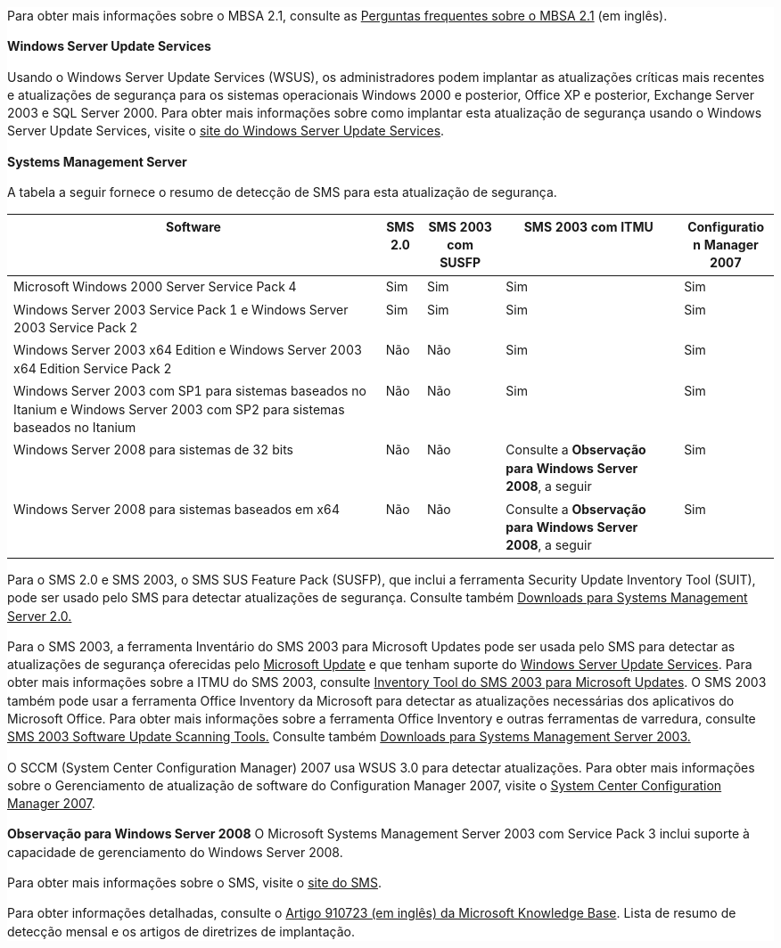 Para obter mais informações sobre o MBSA 2.1, consulte as [Perguntas frequentes sobre o MBSA 2.1](http://www.microsoft.com/technet/security/tools/mbsa2/qa.mspx) (em inglês).
  
**Windows Server Update Services**
  
Usando o Windows Server Update Services (WSUS), os administradores podem implantar as atualizações críticas mais recentes e atualizações de segurança para os sistemas operacionais Windows 2000 e posterior, Office XP e posterior, Exchange Server 2003 e SQL Server 2000. Para obter mais informações sobre como implantar esta atualização de segurança usando o Windows Server Update Services, visite o [site do Windows Server Update Services](http://go.microsoft.com/fwlink/?linkid=50120).
  
**Systems Management Server**
  
A tabela a seguir fornece o resumo de detecção de SMS para esta atualização de segurança.
  
| Software                                                                                                                      | SMS 2.0 | SMS 2003 com SUSFP | SMS 2003 com ITMU                                            | Configuration Manager 2007 |  
|-------------------------------------------------------------------------------------------------------------------------------|---------|--------------------|--------------------------------------------------------------|----------------------------|  
| Microsoft Windows 2000 Server Service Pack 4                                                                                  | Sim     | Sim                | Sim                                                          | Sim                        |  
| Windows Server 2003 Service Pack 1 e Windows Server 2003 Service Pack 2                                                       | Sim     | Sim                | Sim                                                          | Sim                        |  
| Windows Server 2003 x64 Edition e Windows Server 2003 x64 Edition Service Pack 2                                              | Não     | Não                | Sim                                                          | Sim                        |  
| Windows Server 2003 com SP1 para sistemas baseados no Itanium e Windows Server 2003 com SP2 para sistemas baseados no Itanium | Não     | Não                | Sim                                                          | Sim                        |  
| Windows Server 2008 para sistemas de 32 bits                                                                                  | Não     | Não                | Consulte a **Observação para Windows Server 2008**, a seguir | Sim                        |  
| Windows Server 2008 para sistemas baseados em x64                                                                             | Não     | Não                | Consulte a **Observação para Windows Server 2008**, a seguir | Sim                        |
  
Para o SMS 2.0 e SMS 2003, o SMS SUS Feature Pack (SUSFP), que inclui a ferramenta Security Update Inventory Tool (SUIT), pode ser usado pelo SMS para detectar atualizações de segurança. Consulte também [Downloads para Systems Management Server 2.0.](http://technet.microsoft.com/en-us/sms/bb676799.aspx)
  
Para o SMS 2003, a ferramenta Inventário do SMS 2003 para Microsoft Updates pode ser usada pelo SMS para detectar as atualizações de segurança oferecidas pelo [Microsoft Update](http://update.microsoft.com/microsoftupdate) e que tenham suporte do [Windows Server Update Services](http://go.microsoft.com/fwlink/?linkid=50120). Para obter mais informações sobre a ITMU do SMS 2003, consulte [Inventory Tool do SMS 2003 para Microsoft Updates](http://technet.microsoft.com/en-us/sms/bb676783.aspx). O SMS 2003 também pode usar a ferramenta Office Inventory da Microsoft para detectar as atualizações necessárias dos aplicativos do Microsoft Office. Para obter mais informações sobre a ferramenta Office Inventory e outras ferramentas de varredura, consulte [SMS 2003 Software Update Scanning Tools.](http://technet.microsoft.com/en-us/sms/bb676786.aspx) Consulte também [Downloads para Systems Management Server 2003.](http://technet.microsoft.com/en-us/sms/bb676766.aspx)
  
O SCCM (System Center Configuration Manager) 2007 usa WSUS 3.0 para detectar atualizações. Para obter mais informações sobre o Gerenciamento de atualização de software do Configuration Manager 2007, visite o [System Center Configuration Manager 2007](http://technet.microsoft.com/en-us/library/bb735860.aspx).
  
**Observação para Windows Server 2008** O Microsoft Systems Management Server 2003 com Service Pack 3 inclui suporte à capacidade de gerenciamento do Windows Server 2008.
  
Para obter mais informações sobre o SMS, visite o [site do SMS](http://go.microsoft.com/fwlink/?linkid=21158).
  
Para obter informações detalhadas, consulte o [Artigo 910723 (em inglês) da Microsoft Knowledge Base](http://support.microsoft.com/kb/910723). Lista de resumo de detecção mensal e os artigos de diretrizes de implantação.
  